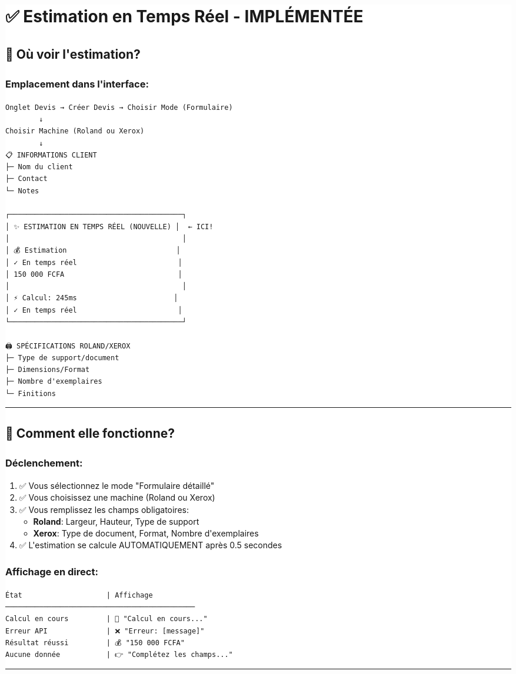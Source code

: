 # ✅ Estimation en Temps Réel - IMPLÉMENTÉE

## 📍 Où voir l'estimation?

### Emplacement dans l'interface:
```
Onglet Devis → Créer Devis → Choisir Mode (Formulaire)
        ↓
Choisir Machine (Roland ou Xerox)
        ↓
📋 INFORMATIONS CLIENT
├─ Nom du client
├─ Contact
└─ Notes

┌─────────────────────────────────────────┐
│ ✨ ESTIMATION EN TEMPS RÉEL (NOUVELLE) │  ← ICI! 
│                                         │
│ 💰 Estimation                          │
│ ✓ En temps réel                        │
│ 150 000 FCFA                           │
│                                         │
│ ⚡ Calcul: 245ms                       │
│ ✓ En temps réel                        │
└─────────────────────────────────────────┘

🖨️ SPÉCIFICATIONS ROLAND/XEROX
├─ Type de support/document
├─ Dimensions/Format
├─ Nombre d'exemplaires
└─ Finitions
```

---

## 🎯 Comment elle fonctionne?

### Déclenchement:
1. ✅ Vous sélectionnez le mode "Formulaire détaillé"
2. ✅ Vous choisissez une machine (Roland ou Xerox)
3. ✅ Vous remplissez les champs obligatoires:
   - **Roland**: Largeur, Hauteur, Type de support
   - **Xerox**: Type de document, Format, Nombre d'exemplaires
4. ✅ L'estimation se calcule AUTOMATIQUEMENT après 0.5 secondes

### Affichage en direct:
```
État                    | Affichage
─────────────────────────────────────────────
Calcul en cours         | 🔄 "Calcul en cours..."
Erreur API              | ❌ "Erreur: [message]"
Résultat réussi         | 💰 "150 000 FCFA"
Aucune donnée           | 👉 "Complétez les champs..."
```

---